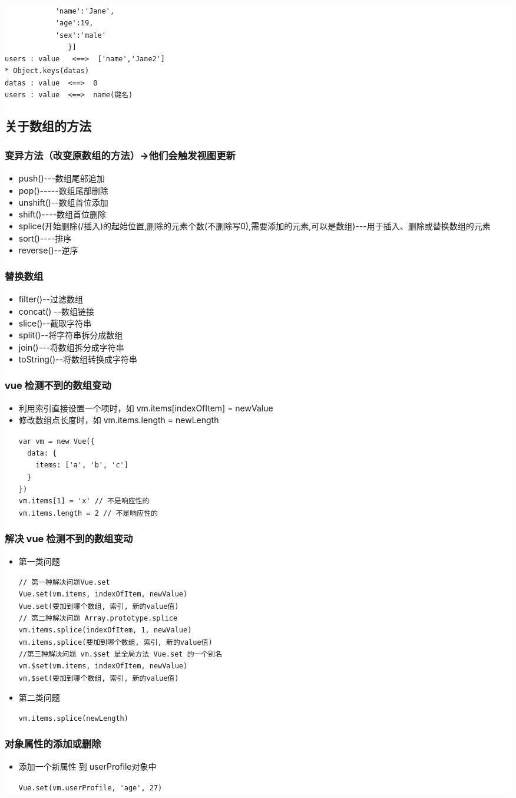 ```
			'name':'Jane',
			'age':19,
			'sex':'male'
		       }]
users : value   <==>  ['name','Jane2']
* Object.keys(datas)
datas : value  <==>  0 
users : value  <==>  name(键名)
```
## 关于数组的方法
### 变异方法（改变原数组的方法）->他们会触发视图更新
* push()---数组尾部追加
* pop()-----数组尾部删除
* unshift()--数组首位添加
* shift()----数组首位删除
* splice(开始删除(/插入)的起始位置,删除的元素个数(不删除写0),需要添加的元素,可以是数组)---用于插入、删除或替换数组的元素
* sort()----排序
* reverse()--逆序
### 替换数组
* filter()--过滤数组
* concat() --数组链接
* slice()--截取字符串
* split()--将字符串拆分成数组
* join()---将数组拆分成字符串
* toString()--将数组转换成字符串
### vue 检测不到的数组变动
* 利用索引直接设置一个项时，如 vm.items[indexOfItem] = newValue
* 修改数组点长度时，如 vm.items.length = newLength
	```
	var vm = new Vue({
	  data: {
	    items: ['a', 'b', 'c']
	  }
	})
	vm.items[1] = 'x' // 不是响应性的
	vm.items.length = 2 // 不是响应性的
	```
### 解决 vue 检测不到的数组变动
* 第一类问题
	```
	// 第一种解决问题Vue.set
	Vue.set(vm.items, indexOfItem, newValue)
	Vue.set(要加到哪个数组, 索引, 新的value值)
	// 第二种解决问题 Array.prototype.splice
	vm.items.splice(indexOfItem, 1, newValue)
	vm.items.splice(要加到哪个数组, 索引, 新的value值)
	//第三种解决问题 vm.$set 是全局方法 Vue.set 的一个别名
	vm.$set(vm.items, indexOfItem, newValue)
	vm.$set(要加到哪个数组, 索引, 新的value值)
	```
* 第二类问题
	```
	vm.items.splice(newLength)
	```
### 对象属性的添加或删除
* 添加一个新属性 到 userProfile对象中
	```
	Vue.set(vm.userProfile, 'age', 27)